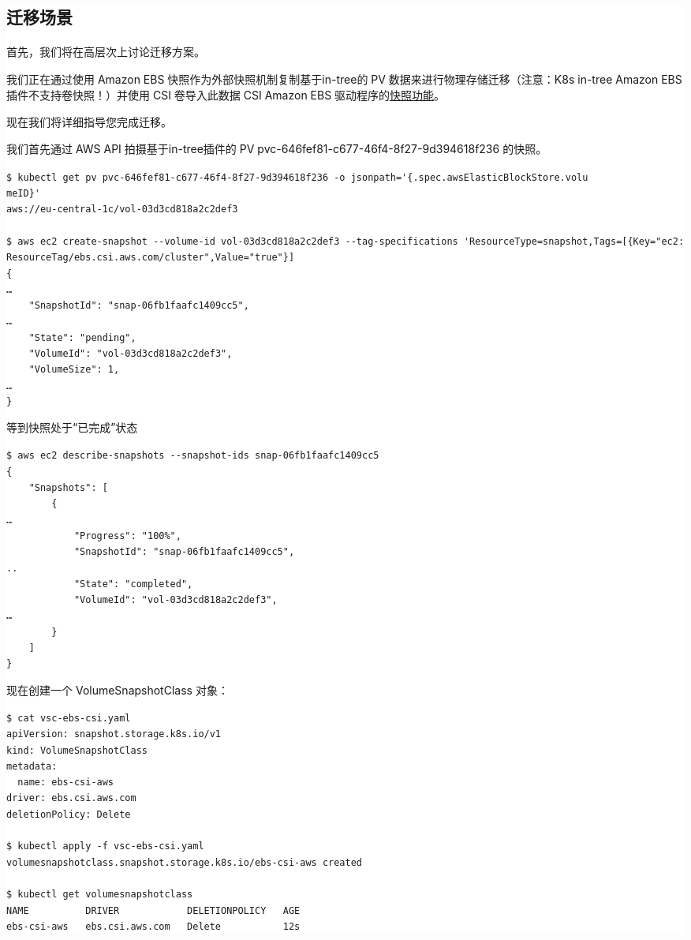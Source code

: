 
## 迁移场景 
首先，我们将在高层次上讨论迁移方案。

我们正在通过使用 Amazon EBS 快照作为外部快照机制复制基于in-tree的 PV 数据来进行物理存储迁移（注意：K8s in-tree Amazon EBS 插件不支持卷快照！）并使用 CSI 卷导入此数据 CSI Amazon EBS 驱动程序的[快照功能](https://kubernetes.io/docs/concepts/storage/volume-snapshots)。

现在我们将详细指导您完成迁移。

我们首先通过 AWS API 拍摄基于in-tree插件的 PV pvc-646fef81-c677-46f4-8f27-9d394618f236 的快照。 
```
$ kubectl get pv pvc-646fef81-c677-46f4-8f27-9d394618f236 -o jsonpath='{.spec.awsElasticBlockStore.volu
meID}'
aws://eu-central-1c/vol-03d3cd818a2c2def3

$ aws ec2 create-snapshot --volume-id vol-03d3cd818a2c2def3 --tag-specifications 'ResourceType=snapshot,Tags=[{Key="ec2:ResourceTag/ebs.csi.aws.com/cluster",Value="true"}]
{
…
    "SnapshotId": "snap-06fb1faafc1409cc5",
…
    "State": "pending",
    "VolumeId": "vol-03d3cd818a2c2def3",
    "VolumeSize": 1,
…    
}
```

等到快照处于“已完成”状态 
```
$ aws ec2 describe-snapshots --snapshot-ids snap-06fb1faafc1409cc5
{
    "Snapshots": [
        {
…
            "Progress": "100%",
            "SnapshotId": "snap-06fb1faafc1409cc5",
..
            "State": "completed",
            "VolumeId": "vol-03d3cd818a2c2def3",
…
        }
    ]
}
```

现在创建一个 VolumeSnapshotClass 对象： 
```
$ cat vsc-ebs-csi.yaml
apiVersion: snapshot.storage.k8s.io/v1
kind: VolumeSnapshotClass
metadata:
  name: ebs-csi-aws
driver: ebs.csi.aws.com
deletionPolicy: Delete

$ kubectl apply -f vsc-ebs-csi.yaml
volumesnapshotclass.snapshot.storage.k8s.io/ebs-csi-aws created

$ kubectl get volumesnapshotclass
NAME          DRIVER            DELETIONPOLICY   AGE
ebs-csi-aws   ebs.csi.aws.com   Delete           12s
```
